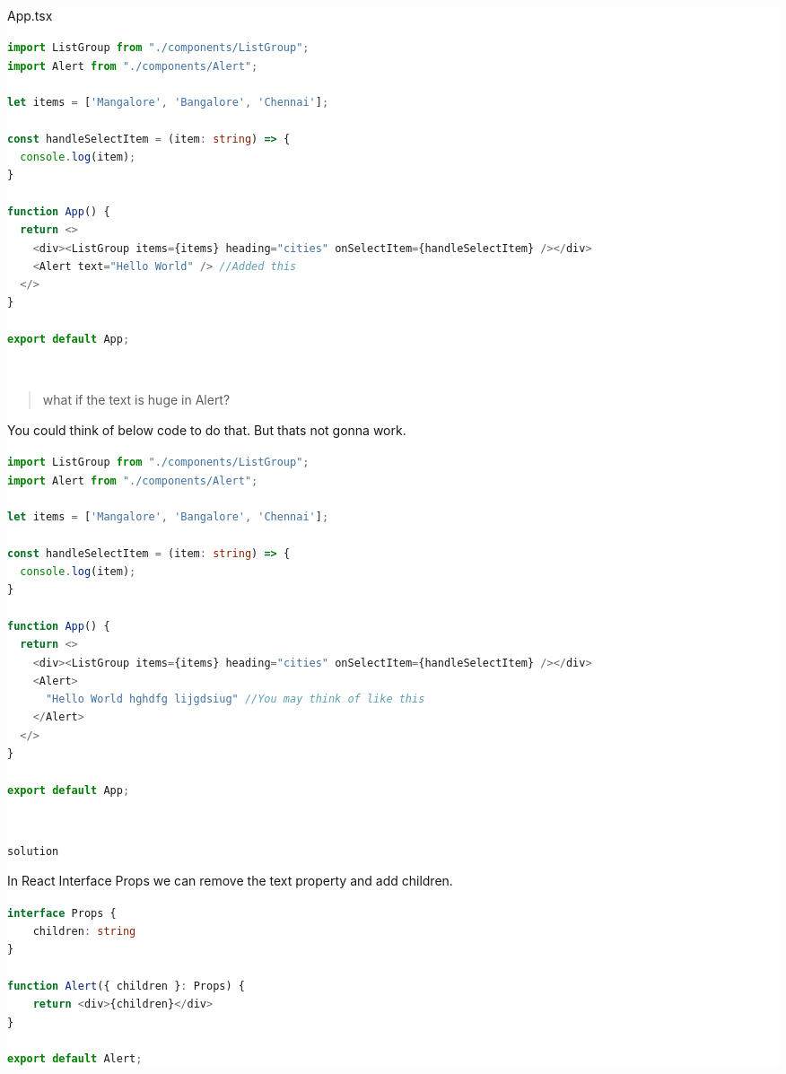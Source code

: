 App.tsx
```ts
import ListGroup from "./components/ListGroup";
import Alert from "./components/Alert";

let items = ['Mangalore', 'Bangalore', 'Chennai'];

const handleSelectItem = (item: string) => {
  console.log(item);
}

function App() {
  return <>
    <div><ListGroup items={items} heading="cities" onSelectItem={handleSelectItem} /></div>
    <Alert text="Hello World" /> //Added this
  </>
}

export default App;
```
<br>

> what if the text is huge in Alert?

You could think of below code to do that.
But thats not gonna work.

```ts
import ListGroup from "./components/ListGroup";
import Alert from "./components/Alert";

let items = ['Mangalore', 'Bangalore', 'Chennai'];

const handleSelectItem = (item: string) => {
  console.log(item);
}

function App() {
  return <>
    <div><ListGroup items={items} heading="cities" onSelectItem={handleSelectItem} /></div>
    <Alert>
      "Hello World hghdfg lijgdsiug" //You may think of like this
    </Alert>
  </>
}

export default App;
```
<br>

`solution`

In React Interface Props we can remove the text property and add children.

```ts
interface Props {
    children: string
}

function Alert({ children }: Props) {
    return <div>{children}</div>
}

export default Alert;
```
